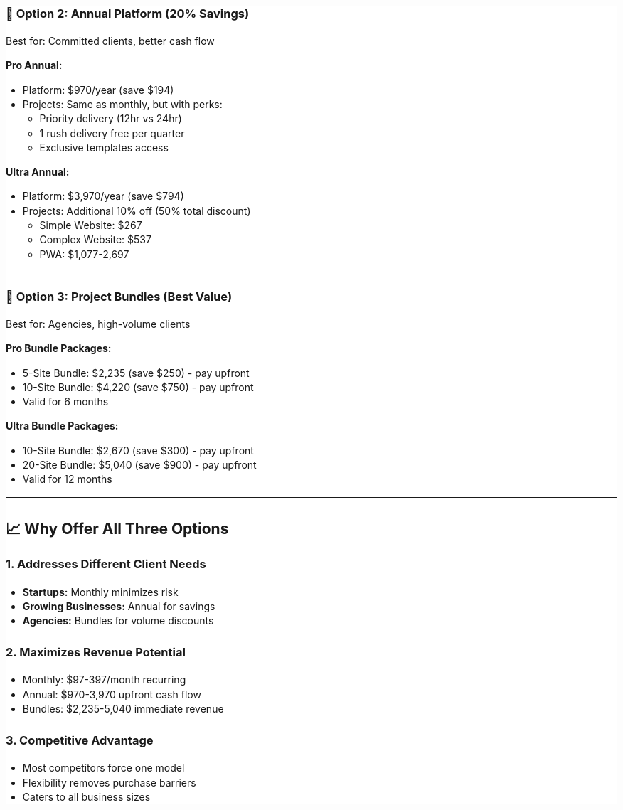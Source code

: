 ### 💎 **Option 2: Annual Platform (20% Savings)**
Best for: Committed clients, better cash flow

**Pro Annual:**
- Platform: $970/year (save $194)
- Projects: Same as monthly, but with perks:
  - Priority delivery (12hr vs 24hr)
  - 1 rush delivery free per quarter
  - Exclusive templates access

**Ultra Annual:**
- Platform: $3,970/year (save $794)
- Projects: Additional 10% off (50% total discount)
  - Simple Website: $267
  - Complex Website: $537
  - PWA: $1,077-2,697

---

### 🚀 **Option 3: Project Bundles (Best Value)**
Best for: Agencies, high-volume clients

**Pro Bundle Packages:**
- 5-Site Bundle: $2,235 (save $250) - pay upfront
- 10-Site Bundle: $4,220 (save $750) - pay upfront
- Valid for 6 months

**Ultra Bundle Packages:**
- 10-Site Bundle: $2,670 (save $300) - pay upfront
- 20-Site Bundle: $5,040 (save $900) - pay upfront
- Valid for 12 months

---

## 📈 Why Offer All Three Options

### 1. **Addresses Different Client Needs**
- **Startups:** Monthly minimizes risk
- **Growing Businesses:** Annual for savings
- **Agencies:** Bundles for volume discounts

### 2. **Maximizes Revenue Potential**
- Monthly: $97-397/month recurring
- Annual: $970-3,970 upfront cash flow
- Bundles: $2,235-5,040 immediate revenue

### 3. **Competitive Advantage**
- Most competitors force one model
- Flexibility removes purchase barriers
- Caters to all business sizes
